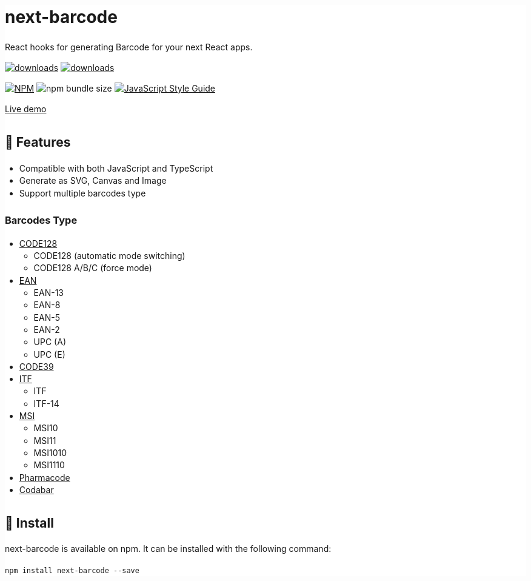 # next-barcode

React hooks for generating Barcode for your next React apps.

[![downloads](https://img.shields.io/npm/dm/next-barcode.svg?label=monthly%20downloads)](https://www.npmjs.com/package/next-barcode) [![downloads](https://img.shields.io/npm/dt/next-barcode.svg?label=total%20downloads)](https://www.npmjs.com/package/next-barcode)

[![NPM](https://img.shields.io/npm/v/next-barcode.svg)](https://www.npmjs.com/package/next-barcode) ![npm bundle size](https://img.shields.io/bundlephobia/min/next-barcode) [![JavaScript Style Guide](https://img.shields.io/badge/code_style-standard-brightgreen.svg)](https://standardjs.com)


[Live demo](https://p30pk.csb.app)

## 🎁 Features

* Compatible with both JavaScript and TypeScript
* Generate as SVG, Canvas and Image
* Support multiple barcodes type

### Barcodes Type

* [CODE128](https://github.com/Bunlong/next-barcode/wiki/CODE128)
  * CODE128 (automatic mode switching)
  * CODE128 A/B/C (force mode)
* [EAN](https://github.com/Bunlong/next-barcode/wiki/EAN)
  * EAN-13
  * EAN-8
  * EAN-5
  * EAN-2
  * UPC (A)
  * UPC (E)
* [CODE39](https://github.com/Bunlong/next-barcode/wiki/CODE39)
* [ITF](https://github.com/Bunlong/next-barcode/wiki/ITF-14)
  * ITF
  * ITF-14
* [MSI](https://github.com/Bunlong/next-barcode/wiki/MSI)
  * MSI10
  * MSI11
  * MSI1010
  * MSI1110
* [Pharmacode](https://github.com/Bunlong/next-barcode/wiki/pharmacode)
* [Codabar](https://github.com/Bunlong/next-barcode/wiki/codabar)

## 🔧 Install

next-barcode is available on npm. It can be installed with the following command:

```
npm install next-barcode --save
```
